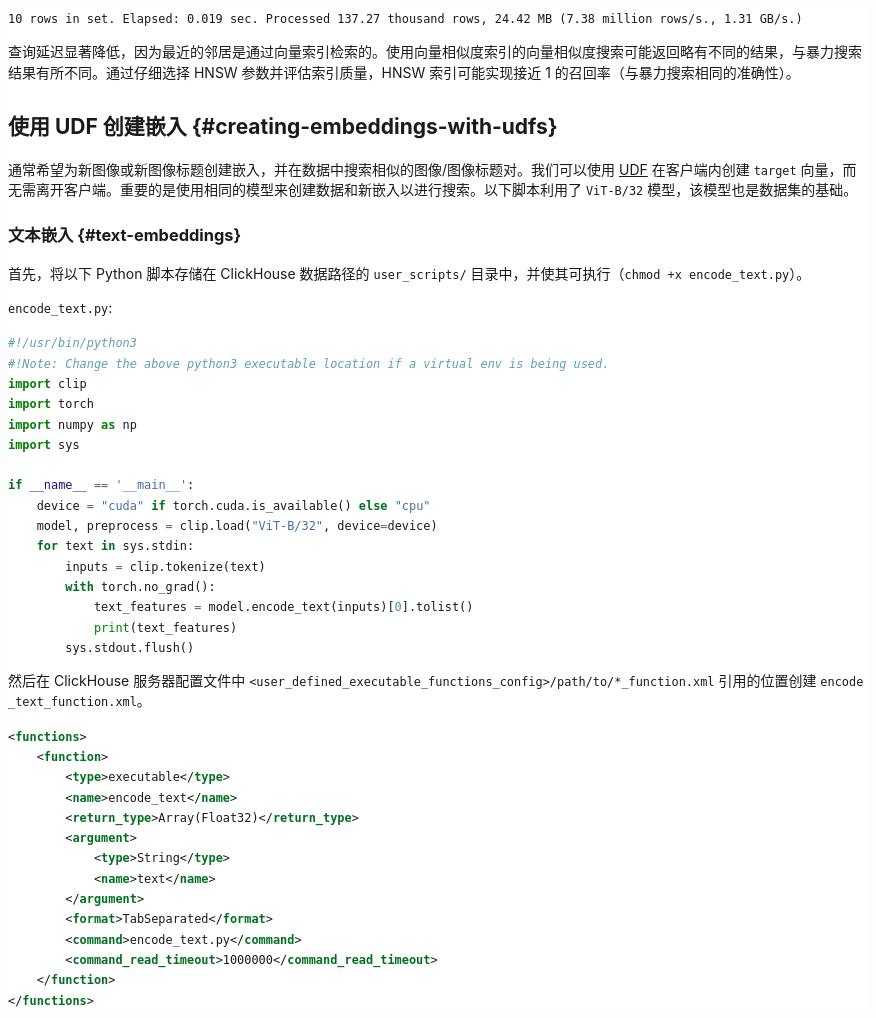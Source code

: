 ```response
10 rows in set. Elapsed: 0.019 sec. Processed 137.27 thousand rows, 24.42 MB (7.38 million rows/s., 1.31 GB/s.)
```

查询延迟显著降低，因为最近的邻居是通过向量索引检索的。使用向量相似度索引的向量相似度搜索可能返回略有不同的结果，与暴力搜索结果有所不同。通过仔细选择 HNSW 参数并评估索引质量，HNSW 索引可能实现接近 1 的召回率（与暴力搜索相同的准确性）。

## 使用 UDF 创建嵌入 {#creating-embeddings-with-udfs}

通常希望为新图像或新图像标题创建嵌入，并在数据中搜索相似的图像/图像标题对。我们可以使用 [UDF](/sql-reference/functions/udf) 在客户端内创建 `target` 向量，而无需离开客户端。重要的是使用相同的模型来创建数据和新嵌入以进行搜索。以下脚本利用了 `ViT-B/32` 模型，该模型也是数据集的基础。

### 文本嵌入 {#text-embeddings}

首先，将以下 Python 脚本存储在 ClickHouse 数据路径的 `user_scripts/` 目录中，并使其可执行（`chmod +x encode_text.py`）。

`encode_text.py`:

```python
#!/usr/bin/python3
#!Note: Change the above python3 executable location if a virtual env is being used.
import clip
import torch
import numpy as np
import sys

if __name__ == '__main__':
    device = "cuda" if torch.cuda.is_available() else "cpu"
    model, preprocess = clip.load("ViT-B/32", device=device)
    for text in sys.stdin:
        inputs = clip.tokenize(text)
        with torch.no_grad():
            text_features = model.encode_text(inputs)[0].tolist()
            print(text_features)
        sys.stdout.flush()
```

然后在 ClickHouse 服务器配置文件中 `<user_defined_executable_functions_config>/path/to/*_function.xml` 引用的位置创建 `encode_text_function.xml`。

```xml
<functions>
    <function>
        <type>executable</type>
        <name>encode_text</name>
        <return_type>Array(Float32)</return_type>
        <argument>
            <type>String</type>
            <name>text</name>
        </argument>
        <format>TabSeparated</format>
        <command>encode_text.py</command>
        <command_read_timeout>1000000</command_read_timeout>
    </function>
</functions>
```

